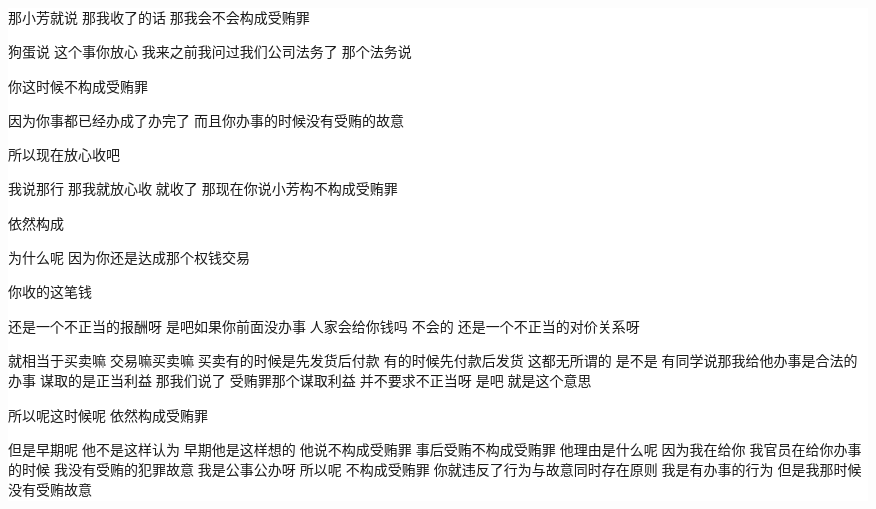 那小芳就说
那我收了的话
那我会不会构成受贿罪

狗蛋说
这个事你放心
我来之前我问过我们公司法务了
那个法务说

你这时候不构成受贿罪

因为你事都已经办成了办完了
而且你办事的时候没有受贿的故意

所以现在放心收吧

我说那行
那我就放心收
就收了
那现在你说小芳构不构成受贿罪

依然构成

为什么呢
因为你还是达成那个权钱交易

你收的这笔钱

还是一个不正当的报酬呀
是吧如果你前面没办事
人家会给你钱吗
不会的
还是一个不正当的对价关系呀

就相当于买卖嘛
交易嘛买卖嘛
买卖有的时候是先发货后付款
有的时候先付款后发货
这都无所谓的
是不是
有同学说那我给他办事是合法的办事
谋取的是正当利益
那我们说了
受贿罪那个谋取利益
并不要求不正当呀
是吧
就是这个意思

所以呢这时候呢
依然构成受贿罪

但是早期呢
他不是这样认为
早期他是这样想的
他说不构成受贿罪
事后受贿不构成受贿罪
他理由是什么呢
因为我在给你
我官员在给你办事的时候
我没有受贿的犯罪故意
我是公事公办呀
所以呢
不构成受贿罪
你就违反了行为与故意同时存在原则
我是有办事的行为
但是我那时候没有受贿故意
